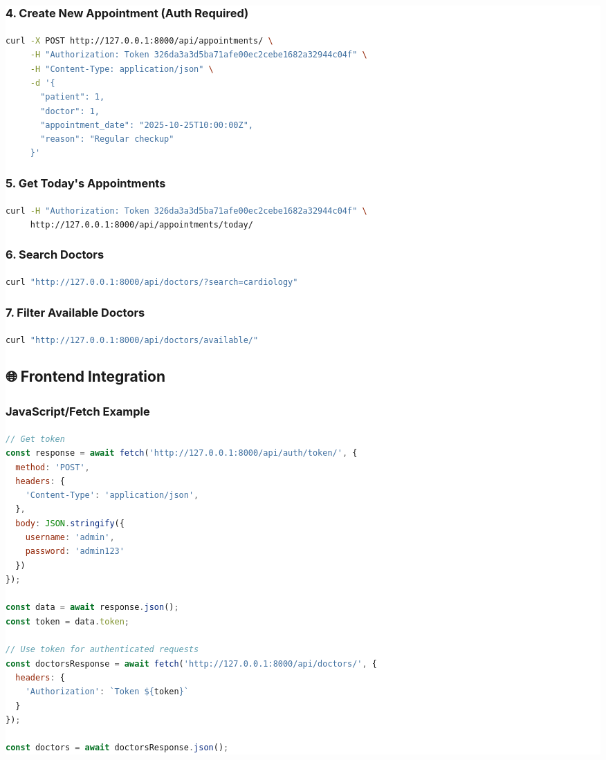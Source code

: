 ### 4. Create New Appointment (Auth Required)
```bash
curl -X POST http://127.0.0.1:8000/api/appointments/ \
     -H "Authorization: Token 326da3a3d5ba71afe00ec2cebe1682a32944c04f" \
     -H "Content-Type: application/json" \
     -d '{
       "patient": 1,
       "doctor": 1,
       "appointment_date": "2025-10-25T10:00:00Z",
       "reason": "Regular checkup"
     }'
```

### 5. Get Today's Appointments
```bash
curl -H "Authorization: Token 326da3a3d5ba71afe00ec2cebe1682a32944c04f" \
     http://127.0.0.1:8000/api/appointments/today/
```

### 6. Search Doctors
```bash
curl "http://127.0.0.1:8000/api/doctors/?search=cardiology"
```

### 7. Filter Available Doctors
```bash
curl "http://127.0.0.1:8000/api/doctors/available/"
```

## 🌐 Frontend Integration

### JavaScript/Fetch Example
```javascript
// Get token
const response = await fetch('http://127.0.0.1:8000/api/auth/token/', {
  method: 'POST',
  headers: {
    'Content-Type': 'application/json',
  },
  body: JSON.stringify({
    username: 'admin',
    password: 'admin123'
  })
});

const data = await response.json();
const token = data.token;

// Use token for authenticated requests
const doctorsResponse = await fetch('http://127.0.0.1:8000/api/doctors/', {
  headers: {
    'Authorization': `Token ${token}`
  }
});

const doctors = await doctorsResponse.json();
```
